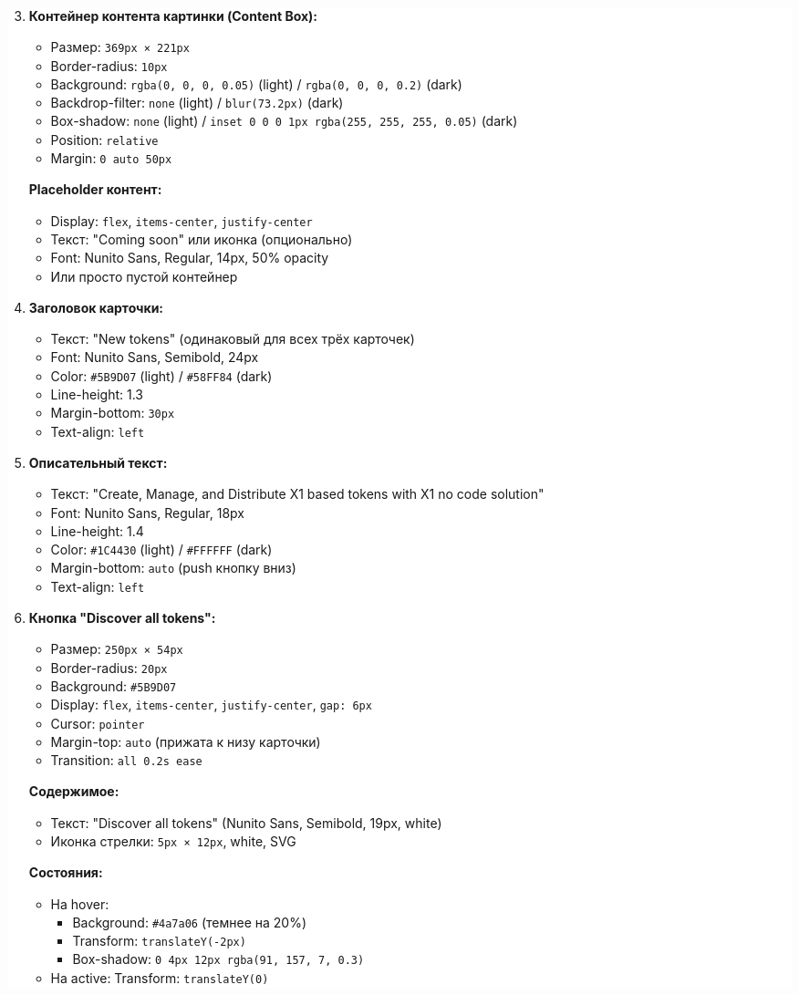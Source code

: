 3. **Контейнер контента картинки (Content Box):**

   - Размер: `369px × 221px`
   - Border-radius: `10px`
   - Background: `rgba(0, 0, 0, 0.05)` (light) / `rgba(0, 0, 0, 0.2)` (dark)
   - Backdrop-filter: `none` (light) / `blur(73.2px)` (dark)
   - Box-shadow: `none` (light) / `inset 0 0 0 1px rgba(255, 255, 255, 0.05)` (dark)
   - Position: `relative`
   - Margin: `0 auto 50px`

   **Placeholder контент:**

   - Display: `flex`, `items-center`, `justify-center`
   - Текст: "Coming soon" или иконка (опционально)
   - Font: Nunito Sans, Regular, 14px, 50% opacity
   - Или просто пустой контейнер

4. **Заголовок карточки:**

   - Текст: "New tokens" (одинаковый для всех трёх карточек)
   - Font: Nunito Sans, Semibold, 24px
   - Color: `#5B9D07` (light) / `#58FF84` (dark)
   - Line-height: 1.3
   - Margin-bottom: `30px`
   - Text-align: `left`

5. **Описательный текст:**

   - Текст: "Create, Manage, and Distribute X1 based tokens with X1 no code solution"
   - Font: Nunito Sans, Regular, 18px
   - Line-height: 1.4
   - Color: `#1C4430` (light) / `#FFFFFF` (dark)
   - Margin-bottom: `auto` (push кнопку вниз)
   - Text-align: `left`

6. **Кнопка "Discover all tokens":**

   - Размер: `250px × 54px`
   - Border-radius: `20px`
   - Background: `#5B9D07`
   - Display: `flex`, `items-center`, `justify-center`, `gap: 6px`
   - Cursor: `pointer`
   - Margin-top: `auto` (прижата к низу карточки)
   - Transition: `all 0.2s ease`

   **Содержимое:**

   - Текст: "Discover all tokens" (Nunito Sans, Semibold, 19px, white)
   - Иконка стрелки: `5px × 12px`, white, SVG

   **Состояния:**

   - На hover:
     - Background: `#4a7a06` (темнее на 20%)
     - Transform: `translateY(-2px)`
     - Box-shadow: `0 4px 12px rgba(91, 157, 7, 0.3)`
   - На active: Transform: `translateY(0)`
